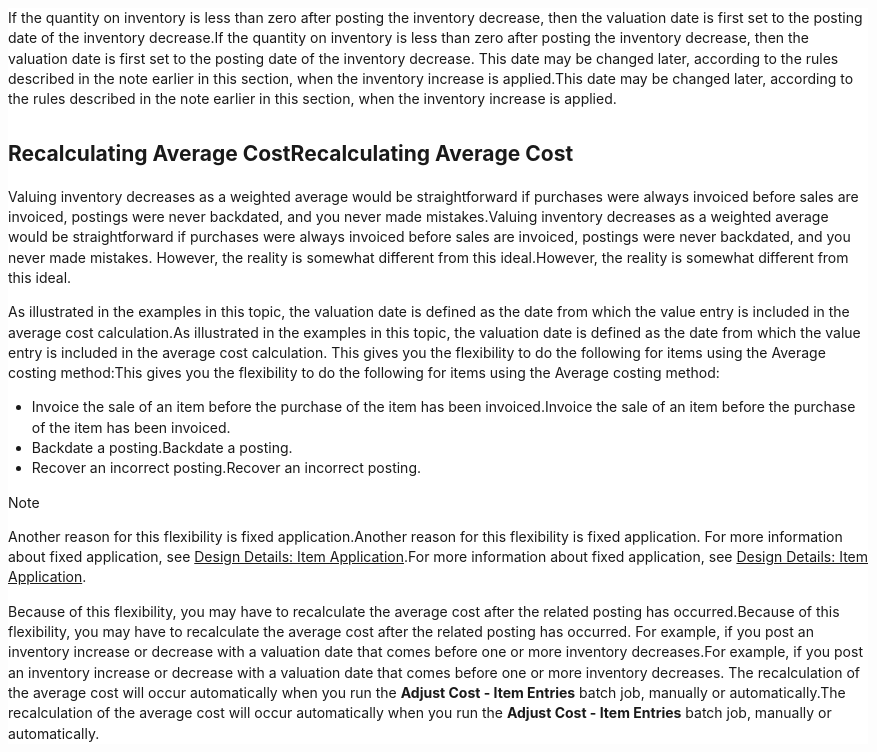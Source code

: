  <span data-ttu-id="a710f-424">If the quantity on inventory is less than zero after posting the inventory decrease, then the valuation date is first set to the posting date of the inventory decrease.</span><span class="sxs-lookup"><span data-stu-id="a710f-424">If the quantity on inventory is less than zero after posting the inventory decrease, then the valuation date is first set to the posting date of the inventory decrease.</span></span> <span data-ttu-id="a710f-425">This date may be changed later, according to the rules described in the note earlier in this section, when the inventory increase is applied.</span><span class="sxs-lookup"><span data-stu-id="a710f-425">This date may be changed later, according to the rules described in the note earlier in this section, when the inventory increase is applied.</span></span>  

## <a name="recalculating-average-cost"></a><span data-ttu-id="a710f-426">Recalculating Average Cost</span><span class="sxs-lookup"><span data-stu-id="a710f-426">Recalculating Average Cost</span></span>  
 <span data-ttu-id="a710f-427">Valuing inventory decreases as a weighted average would be straightforward if purchases were always invoiced before sales are invoiced, postings were never backdated, and you never made mistakes.</span><span class="sxs-lookup"><span data-stu-id="a710f-427">Valuing inventory decreases as a weighted average would be straightforward if purchases were always invoiced before sales are invoiced, postings were never backdated, and you never made mistakes.</span></span> <span data-ttu-id="a710f-428">However, the reality is somewhat different from this ideal.</span><span class="sxs-lookup"><span data-stu-id="a710f-428">However, the reality is somewhat different from this ideal.</span></span>  

 <span data-ttu-id="a710f-429">As illustrated in the examples in this topic, the valuation date is defined as the date from which the value entry is included in the average cost calculation.</span><span class="sxs-lookup"><span data-stu-id="a710f-429">As illustrated in the examples in this topic, the valuation date is defined as the date from which the value entry is included in the average cost calculation.</span></span> <span data-ttu-id="a710f-430">This gives you the flexibility to do the following for items using the Average costing method:</span><span class="sxs-lookup"><span data-stu-id="a710f-430">This gives you the flexibility to do the following for items using the Average costing method:</span></span>  

-   <span data-ttu-id="a710f-431">Invoice the sale of an item before the purchase of the item has been invoiced.</span><span class="sxs-lookup"><span data-stu-id="a710f-431">Invoice the sale of an item before the purchase of the item has been invoiced.</span></span>  
-   <span data-ttu-id="a710f-432">Backdate a posting.</span><span class="sxs-lookup"><span data-stu-id="a710f-432">Backdate a posting.</span></span>  
-   <span data-ttu-id="a710f-433">Recover an incorrect posting.</span><span class="sxs-lookup"><span data-stu-id="a710f-433">Recover an incorrect posting.</span></span>  

> [!NOTE]  
>  <span data-ttu-id="a710f-434">Another reason for this flexibility is fixed application.</span><span class="sxs-lookup"><span data-stu-id="a710f-434">Another reason for this flexibility is fixed application.</span></span> <span data-ttu-id="a710f-435">For more information about fixed application, see [Design Details: Item Application](design-details-item-application.md).</span><span class="sxs-lookup"><span data-stu-id="a710f-435">For more information about fixed application, see [Design Details: Item Application](design-details-item-application.md).</span></span>  

 <span data-ttu-id="a710f-436">Because of this flexibility, you may have to recalculate the average cost after the related posting has occurred.</span><span class="sxs-lookup"><span data-stu-id="a710f-436">Because of this flexibility, you may have to recalculate the average cost after the related posting has occurred.</span></span> <span data-ttu-id="a710f-437">For example, if you post an inventory increase or decrease with a valuation date that comes before one or more inventory decreases.</span><span class="sxs-lookup"><span data-stu-id="a710f-437">For example, if you post an inventory increase or decrease with a valuation date that comes before one or more inventory decreases.</span></span> <span data-ttu-id="a710f-438">The recalculation of the average cost will occur automatically when you run the **Adjust Cost - Item Entries** batch job, manually or automatically.</span><span class="sxs-lookup"><span data-stu-id="a710f-438">The recalculation of the average cost will occur automatically when you run the **Adjust Cost - Item Entries** batch job, manually or automatically.</span></span>  

